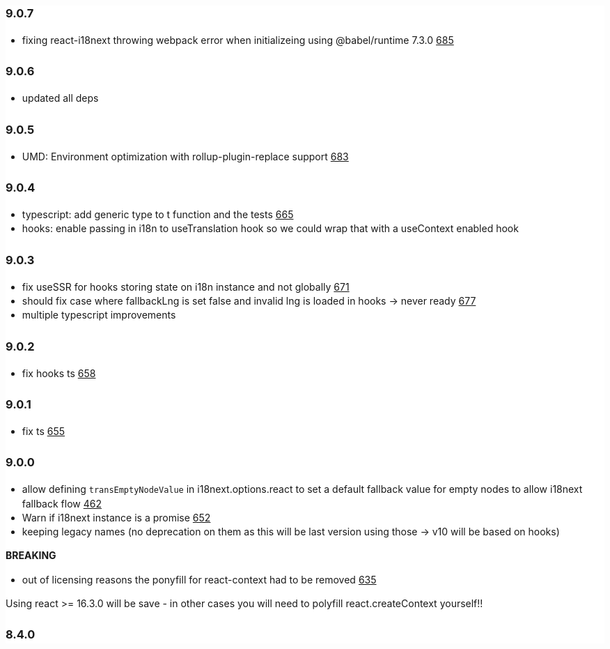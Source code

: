### 9.0.7

- fixing react-i18next throwing webpack error when initializeing using @babel/runtime 7.3.0 [685](https://github.com/i18next/react-i18next/issues/685)

### 9.0.6

- updated all deps

### 9.0.5

- UMD: Environment optimization with rollup-plugin-replace support [683](https://github.com/i18next/react-i18next/pull/683)

### 9.0.4

- typescript: add generic type to t function and the tests [665](https://github.com/i18next/react-i18next/pull/665)
- hooks: enable passing in i18n to useTranslation hook so we could wrap that with a useContext enabled hook

### 9.0.3

- fix useSSR for hooks storing state on i18n instance and not globally [671](https://github.com/i18next/react-i18next/issues/671)
- should fix case where fallbackLng is set false and invalid lng is loaded in hooks -> never ready [677](https://github.com/i18next/react-i18next/issues/677)
- multiple typescript improvements

### 9.0.2

- fix hooks ts [658](https://github.com/i18next/react-i18next/pull/658)

### 9.0.1

- fix ts [655](https://github.com/i18next/react-i18next/pull/655)

### 9.0.0

- allow defining `transEmptyNodeValue` in i18next.options.react to set a default fallback value for empty nodes to allow i18next fallback flow [462](https://github.com/i18next/react-i18next/pull/462)
- Warn if i18next instance is a promise [652](https://github.com/i18next/react-i18next/pull/652)
- keeping legacy names (no deprecation on them as this will be last version using those -> v10 will be based on hooks)

**BREAKING**

- out of licensing reasons the ponyfill for react-context had to be removed [635](https://github.com/i18next/react-i18next/issues/635)

Using react >= 16.3.0 will be save - in other cases you will need to polyfill react.createContext yourself!!

### 8.4.0
